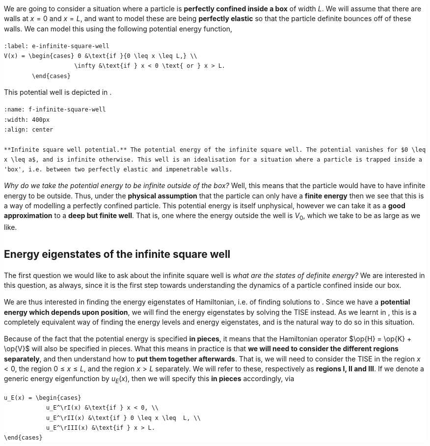 We are going to consider a situation where a particle is **perfectly confined inside a box** of width $L$. We will assume that there are walls at $x = 0$ and $x = L$, and want to model these are being **perfectly elastic** so that the particle definite bounces off of these walls. We can model this using the following potential energy function,
```{math}
:label: e-infinite-square-well
V(x) = \begin{cases} 0 &\text{if }{0 \leq x \leq L,} \\
                    \infty &\text{if } x < 0 \text{ or } x > L.
        \end{cases}
```
This potential well is depicted in [](#f-infinite-square-well).

```{figure} ./Pictures/inf-square-well.svg
:name: f-infinite-square-well
:width: 400px
:align: center

**Infinite square well potential.** The potential energy of the infinite square well. The potential vanishes for $0 \leq x \leq a$, and is infinite otherwise. This well is an idealisation for a situation where a particle is trapped inside a 'box', i.e. between two perfectly elastic and impenetrable walls.
````
*Why do we take the potential energy to be infinite outside of the box?* Well, this means that the particle would have to have infinite energy to be outside. Thus, under the **physical assumption** that the particle can only have a **finite energy** then we see that this is a way of modelling a perfectly confined particle. This potential energy is itself unphysical, however we can take it as a **good approximation** to a **deep but finite well**. That is, one where the energy outside the well is $V_0$, which we take to be as large as we like. 

## Energy eigenstates of the infinite square well

The first question we would like to ask about the infinite square well is *what are the states of definite energy?* We are interested in this question, as always, since it is the first step towards understanding the dynamics of a particle confined inside our box. 

We are thus interested in finding the energy eigenstates of Hamiltonian, i.e. of finding solutions to [](#e-E-eigenvalue-eq). Since we have a **potential energy which depends upon position**, we will find the energy eigenstates by solving the TISE [](#e-TISE) instead. As we learnt in [](04-energy), this is a completely equivalent way of finding the energy levels and energy eigenstates, and is the natural way to do so in this situation. 

Because of the fact that the potential energy is specified **in pieces**, it means that the Hamiltonian operator $\op{H} = \op{K} + \op{V}$ will also be specified in pieces. What this means in practice is that **we will need to consider the different regions separately**, and then understand how to **put them together afterwards**. That is, we will need to consider the TISE in the region $x < 0$, the region $0 \leq x \leq L$, and the region $x > L$ separately. We will refer to these, respectively as **regions I, II and III**. If we denote a generic energy eigenfunction by $u_E(x)$, then we will specify this **in pieces** accordingly, via
```{math}
u_E(x) = \begin{cases} 
            u_E^\rI(x) &\text{if } x < 0, \\
            u_E^\rII(x) &\text{if } 0 \leq x \leq  L, \\
            u_E^\rIII(x) &\text{if } x > L.
\end{cases}
```
